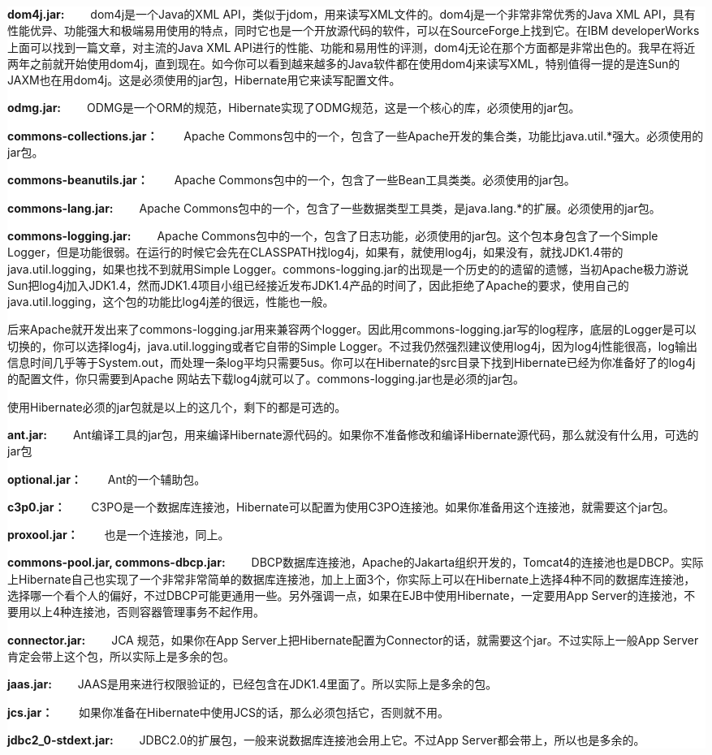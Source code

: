 **dom4j.jar:** 
　　dom4j是一个Java的XML API，类似于jdom，用来读写XML文件的。dom4j是一个非常非常优秀的Java XML API，具有性能优异、功能强大和极端易用使用的特点，同时它也是一个开放源代码的软件，可以在SourceForge上找到它。在IBM developerWorks上面可以找到一篇文章，对主流的Java XML API进行的性能、功能和易用性的评测，dom4j无论在那个方面都是非常出色的。我早在将近两年之前就开始使用dom4j，直到现在。如今你可以看到越来越多的Java软件都在使用dom4j来读写XML，特别值得一提的是连Sun的JAXM也在用dom4j。这是必须使用的jar包，Hibernate用它来读写配置文件。

**odmg.jar:** 
　　ODMG是一个ORM的规范，Hibernate实现了ODMG规范，这是一个核心的库，必须使用的jar包。

**commons-collections.jar：** 
　　Apache Commons包中的一个，包含了一些Apache开发的集合类，功能比java.util.*强大。必须使用的jar包。

**commons-beanutils.jar：** 
　　Apache Commons包中的一个，包含了一些Bean工具类类。必须使用的jar包。

**commons-lang.jar:** 
　　Apache Commons包中的一个，包含了一些数据类型工具类，是java.lang.*的扩展。必须使用的jar包。

**commons-logging.jar:** 
　　Apache Commons包中的一个，包含了日志功能，必须使用的jar包。这个包本身包含了一个Simple Logger，但是功能很弱。在运行的时候它会先在CLASSPATH找log4j，如果有，就使用log4j，如果没有，就找JDK1.4带的java.util.logging，如果也找不到就用Simple Logger。commons-logging.jar的出现是一个历史的的遗留的遗憾，当初Apache极力游说Sun把log4j加入JDK1.4，然而JDK1.4项目小组已经接近发布JDK1.4产品的时间了，因此拒绝了Apache的要求，使用自己的java.util.logging，这个包的功能比log4j差的很远，性能也一般。

后来Apache就开发出来了commons-logging.jar用来兼容两个logger。因此用commons-logging.jar写的log程序，底层的Logger是可以切换的，你可以选择log4j，java.util.logging或者它自带的Simple Logger。不过我仍然强烈建议使用log4j，因为log4j性能很高，log输出信息时间几乎等于System.out，而处理一条log平均只需要5us。你可以在Hibernate的src目录下找到Hibernate已经为你准备好了的log4j的配置文件，你只需要到Apache 网站去下载log4j就可以了。commons-logging.jar也是必须的jar包。

使用Hibernate必须的jar包就是以上的这几个，剩下的都是可选的。

**ant.jar:** 
　　Ant编译工具的jar包，用来编译Hibernate源代码的。如果你不准备修改和编译Hibernate源代码，那么就没有什么用，可选的jar包

**optional.jar：** 
　　Ant的一个辅助包。

**c3p0.jar：** 
　　C3PO是一个数据库连接池，Hibernate可以配置为使用C3PO连接池。如果你准备用这个连接池，就需要这个jar包。

**proxool.jar：** 
　　也是一个连接池，同上。

**commons-pool.jar, commons-dbcp.jar:** 
　　DBCP数据库连接池，Apache的Jakarta组织开发的，Tomcat4的连接池也是DBCP。实际上Hibernate自己也实现了一个非常非常简单的数据库连接池，加上上面3个，你实际上可以在Hibernate上选择4种不同的数据库连接池，选择哪一个看个人的偏好，不过DBCP可能更通用一些。另外强调一点，如果在EJB中使用Hibernate，一定要用App Server的连接池，不要用以上4种连接池，否则容器管理事务不起作用。

**connector.jar:** 
　　JCA 规范，如果你在App Server上把Hibernate配置为Connector的话，就需要这个jar。不过实际上一般App Server肯定会带上这个包，所以实际上是多余的包。

**jaas.jar:** 
　　JAAS是用来进行权限验证的，已经包含在JDK1.4里面了。所以实际上是多余的包。

**jcs.jar：** 
　　如果你准备在Hibernate中使用JCS的话，那么必须包括它，否则就不用。

**jdbc2_0-stdext.jar:** 
　　JDBC2.0的扩展包，一般来说数据库连接池会用上它。不过App Server都会带上，所以也是多余的。

